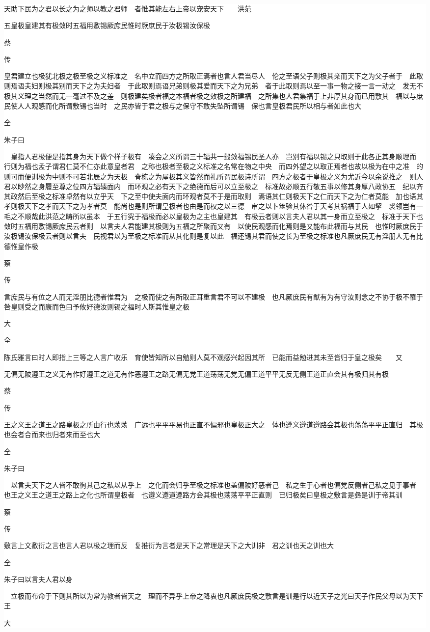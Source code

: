 天助下民为之君以长之为之师以教之君师　者惟其能左右上帝以宠安天下　　洪范  

五皇极皇建其有极敛时五福用敷锡厥庶民惟时厥庶民于汝极锡汝保极  

蔡  

传  

皇君建立也极犹北极之极至极之义标准之　名中立而四方之所取正焉者也言人君当尽人　伦之至语父子则极其亲而天下之为父子者于　此取则焉语夫妇则极其别而天下之为夫妇者　于此取则焉语兄弟则极其爱而天下之为兄弟　者于此取则焉以至一事一物之接一言一动之　发无不极其义理之当然而无一毫过不及之差　则极建矣极者福之本福者极之效极之所建福　之所集也人君集福于上非厚其身而已用敷其　福以与庶民使人人观感而化所谓敷锡也当时　之民亦皆于君之极与之保守不敢失坠所谓锡　保也言皇极君民所以相与者如此也大  

全  

朱子曰  

　皇指人君极便是指其身为天下做个样子极有　凑会之义所谓三十辐共一毂敛福锡民圣人亦　岂别有福以锡之只取则于此各正其身顺理而　行则为福也孟子谓君仁莫不仁亦此意皇者君　之称也极者至极之义标准之名常在物之中央　而四外望之以取正焉者也故以极为在中之准　的则可而便训极为中则不可若北辰之为天极　脊栋之为屋极其义皆然而礼所谓民极诗所谓　四方之极者于皇极之义为尤近今以余说推之　则人君以眇然之身履至尊之位四方辐辏面内　而环观之必有天下之绝德而后可以立至极之　标准故必顺五行敬五事以修其身厚八政协五　纪以齐其政然后至极之标准卓然有以立乎天　下之至中使夫面内而环观者莫不于是而取则　焉语其仁则极天下之仁而天下之为仁者莫能　加也语其孝则极天下之孝而天下之为孝者莫　能尚也是则所谓皇极者也由是而权之以三德　审之以卜筮验其休咎于天考其祸福于人如挈　裘领岂有一毛之不顺哉此洪范之畴所以虽本　于五行究于福极而必以皇极为之主也皇建其　有极云者则以言夫人君以其一身而立至极之　标准于天下也敛时五福用敷锡厥庶民云者则　以言夫人君能建其极则为五福之所聚而又有　以使民观感而化焉则是又能布此福而与其民　也惟时厥庶民于汝极锡汝保极云者则以言夫　民视君以为至极之标准而从其化则是复以此　福还锡其君而使之长为至极之标准也凡厥庶民无有淫朋人无有比德惟皇作极  

蔡  

传  

言庶民与有位之人而无淫朋比德者惟君为　之极而使之有所取正耳重言君不可以不建极　也凡厥庶民有猷有为有守汝则念之不协于极不罹于咎皇则受之而康而色曰予攸好德汝则锡之福时人斯其惟皇之极  

大  

全  

陈氏雅言曰时人即指上三等之人言广收乐　育使皆知所以自勉则人莫不观感兴起因其所　已能而益勉进其未至皆归于皇之极矣　　又  

无偏无陂遵王之义无有作好遵王之道无有作恶遵王之路无偏无党王道荡荡无党无偏王道平平无反无侧王道正直会其有极归其有极  

蔡  

传  

王之义王之道王之路皇极之所由行也荡荡　广远也平平平易也正直不偏邪也皇极正大之　体也遵义遵道遵路会其极也荡荡平平正直归　其极也会者合而来也归者来而至也大  

全  

朱子曰  

　以言夫天下之人皆不敢徇其己之私以从乎上　之化而会归乎至极之标准也盖偏陂好恶者己　私之生于心者也偏党反侧者己私之见于事者　也王之义王之道王之路上之化也所谓皇极者　也遵义遵道遵路方会其极也荡荡平平正直则　已归极矣曰皇极之敷言是彝是训于帝其训  

蔡  

传  

敷言上文敷衍之言也言人君以极之理而反　复推衍为言者是天下之常理是天下之大训非　君之训也天之训也大  

全  

朱子曰以言夫人君以身  

　立极而布命于下则其所以为常为教者皆天之　理而不异乎上帝之降衷也凡厥庶民极之敷言是训是行以近天子之光曰天子作民父母以为天下王  

大  
